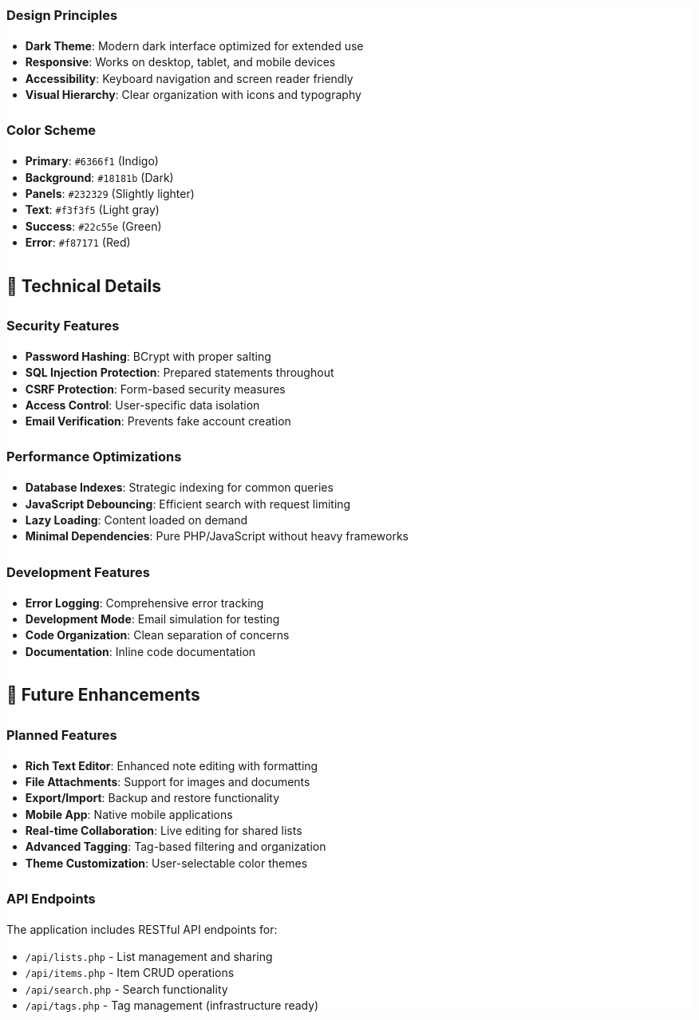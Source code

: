### Design Principles
- **Dark Theme**: Modern dark interface optimized for extended use
- **Responsive**: Works on desktop, tablet, and mobile devices
- **Accessibility**: Keyboard navigation and screen reader friendly
- **Visual Hierarchy**: Clear organization with icons and typography

### Color Scheme
- **Primary**: `#6366f1` (Indigo)
- **Background**: `#18181b` (Dark)
- **Panels**: `#232329` (Slightly lighter)
- **Text**: `#f3f3f5` (Light gray)
- **Success**: `#22c55e` (Green)
- **Error**: `#f87171` (Red)

## 🔧 Technical Details

### Security Features
- **Password Hashing**: BCrypt with proper salting
- **SQL Injection Protection**: Prepared statements throughout
- **CSRF Protection**: Form-based security measures
- **Access Control**: User-specific data isolation
- **Email Verification**: Prevents fake account creation

### Performance Optimizations
- **Database Indexes**: Strategic indexing for common queries
- **JavaScript Debouncing**: Efficient search with request limiting
- **Lazy Loading**: Content loaded on demand
- **Minimal Dependencies**: Pure PHP/JavaScript without heavy frameworks

### Development Features
- **Error Logging**: Comprehensive error tracking
- **Development Mode**: Email simulation for testing
- **Code Organization**: Clean separation of concerns
- **Documentation**: Inline code documentation

## 🚀 Future Enhancements

### Planned Features
- **Rich Text Editor**: Enhanced note editing with formatting
- **File Attachments**: Support for images and documents
- **Export/Import**: Backup and restore functionality
- **Mobile App**: Native mobile applications
- **Real-time Collaboration**: Live editing for shared lists
- **Advanced Tagging**: Tag-based filtering and organization
- **Theme Customization**: User-selectable color themes

### API Endpoints
The application includes RESTful API endpoints for:
- `/api/lists.php` - List management and sharing
- `/api/items.php` - Item CRUD operations
- `/api/search.php` - Search functionality
- `/api/tags.php` - Tag management (infrastructure ready)
